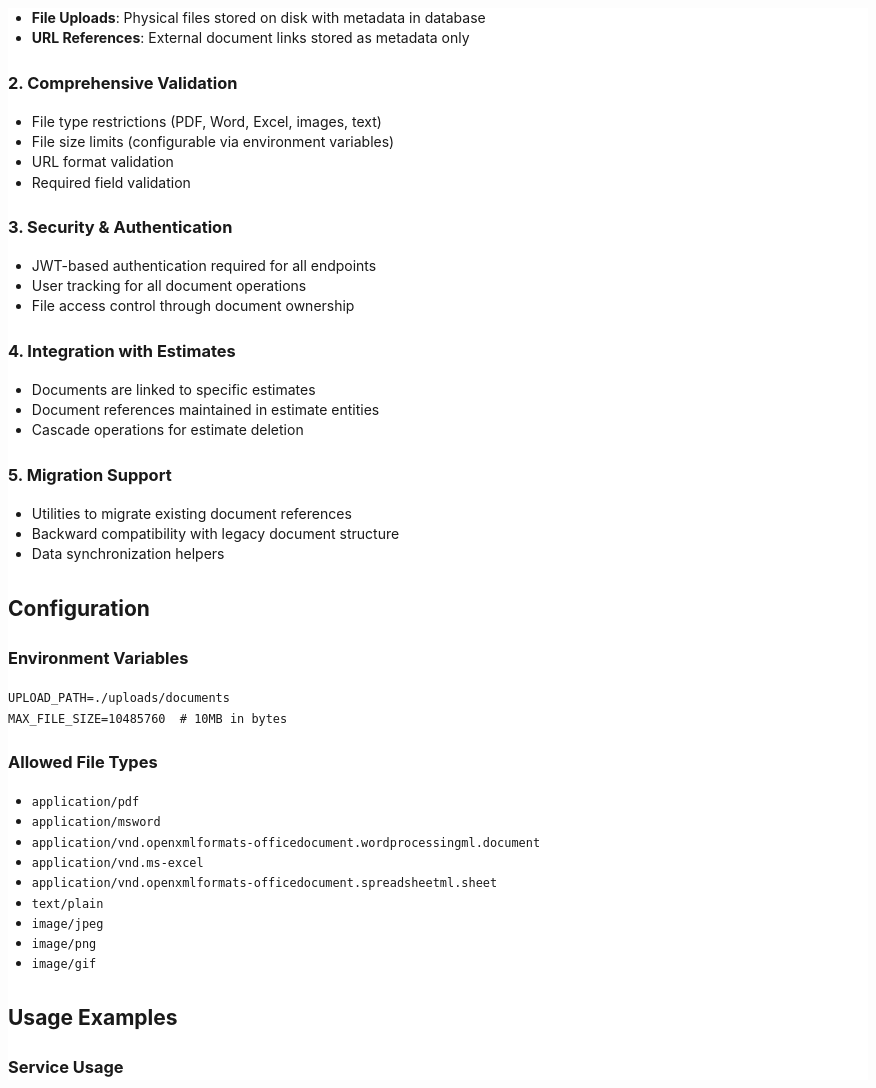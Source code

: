 - **File Uploads**: Physical files stored on disk with metadata in database
- **URL References**: External document links stored as metadata only

### 2. **Comprehensive Validation**

- File type restrictions (PDF, Word, Excel, images, text)
- File size limits (configurable via environment variables)
- URL format validation
- Required field validation

### 3. **Security & Authentication**

- JWT-based authentication required for all endpoints
- User tracking for all document operations
- File access control through document ownership

### 4. **Integration with Estimates**

- Documents are linked to specific estimates
- Document references maintained in estimate entities
- Cascade operations for estimate deletion

### 5. **Migration Support**

- Utilities to migrate existing document references
- Backward compatibility with legacy document structure
- Data synchronization helpers

## Configuration

### Environment Variables

```env
UPLOAD_PATH=./uploads/documents
MAX_FILE_SIZE=10485760  # 10MB in bytes
```

### Allowed File Types

- `application/pdf`
- `application/msword`
- `application/vnd.openxmlformats-officedocument.wordprocessingml.document`
- `application/vnd.ms-excel`
- `application/vnd.openxmlformats-officedocument.spreadsheetml.sheet`
- `text/plain`
- `image/jpeg`
- `image/png`
- `image/gif`

## Usage Examples

### Service Usage
